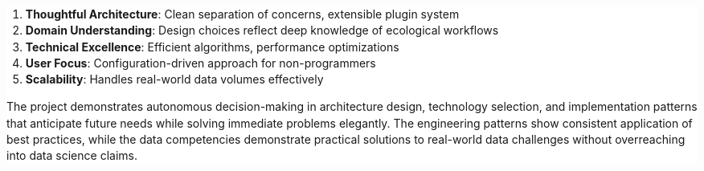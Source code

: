 1. **Thoughtful Architecture**: Clean separation of concerns, extensible plugin system
2. **Domain Understanding**: Design choices reflect deep knowledge of ecological workflows
3. **Technical Excellence**: Efficient algorithms, performance optimizations
4. **User Focus**: Configuration-driven approach for non-programmers
5. **Scalability**: Handles real-world data volumes effectively

The project demonstrates autonomous decision-making in architecture design, technology selection, and implementation patterns that anticipate future needs while solving immediate problems elegantly. The engineering patterns show consistent application of best practices, while the data competencies demonstrate practical solutions to real-world data challenges without overreaching into data science claims.
